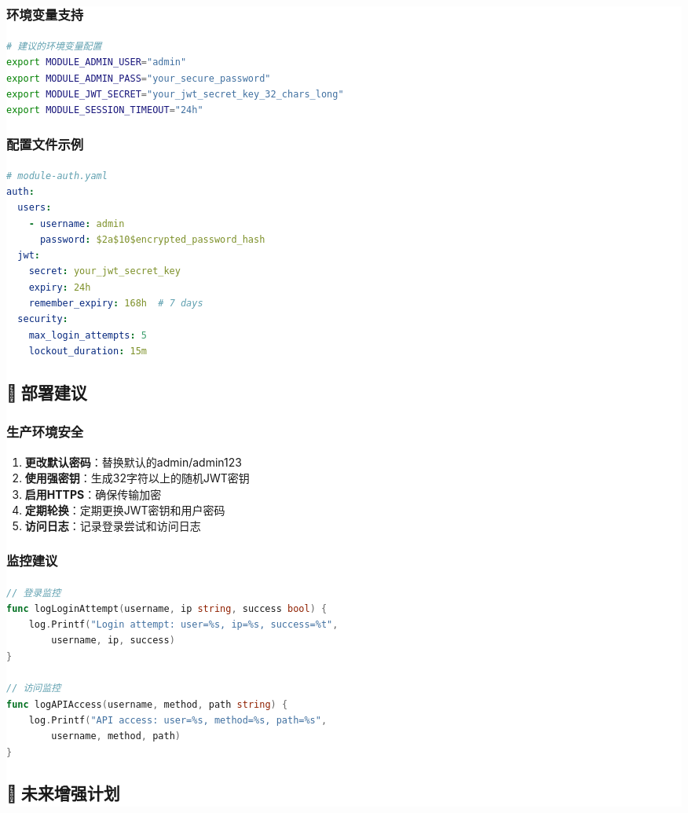 ### 环境变量支持
```bash
# 建议的环境变量配置
export MODULE_ADMIN_USER="admin"
export MODULE_ADMIN_PASS="your_secure_password"
export MODULE_JWT_SECRET="your_jwt_secret_key_32_chars_long"
export MODULE_SESSION_TIMEOUT="24h"
```

### 配置文件示例
```yaml
# module-auth.yaml
auth:
  users:
    - username: admin
      password: $2a$10$encrypted_password_hash
  jwt:
    secret: your_jwt_secret_key
    expiry: 24h
    remember_expiry: 168h  # 7 days
  security:
    max_login_attempts: 5
    lockout_duration: 15m
```

## 🚀 部署建议

### 生产环境安全
1. **更改默认密码**：替换默认的admin/admin123
2. **使用强密钥**：生成32字符以上的随机JWT密钥
3. **启用HTTPS**：确保传输加密
4. **定期轮换**：定期更换JWT密钥和用户密码
5. **访问日志**：记录登录尝试和访问日志

### 监控建议
```go
// 登录监控
func logLoginAttempt(username, ip string, success bool) {
    log.Printf("Login attempt: user=%s, ip=%s, success=%t", 
        username, ip, success)
}

// 访问监控
func logAPIAccess(username, method, path string) {
    log.Printf("API access: user=%s, method=%s, path=%s", 
        username, method, path)
}
```

## 🔮 未来增强计划

